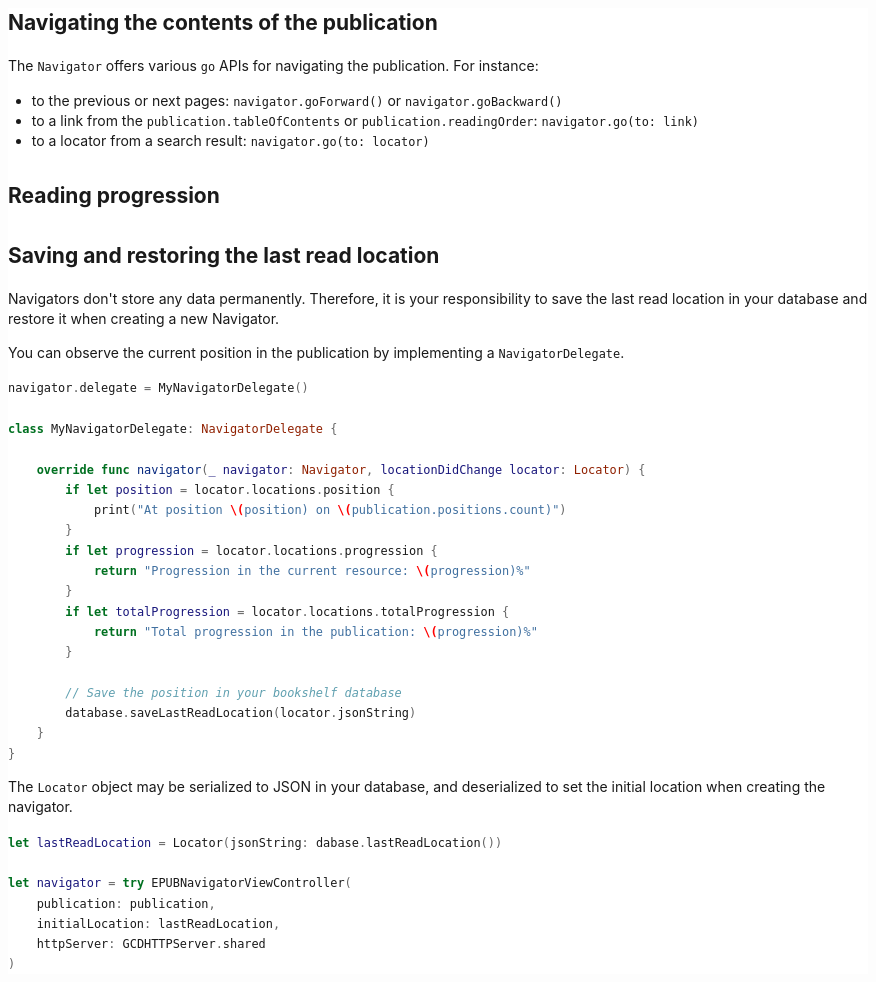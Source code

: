 ## Navigating the contents of the publication

The `Navigator` offers various `go` APIs for navigating the publication. For instance:

* to the previous or next pages: `navigator.goForward()` or `navigator.goBackward()`
* to a link from the `publication.tableOfContents` or `publication.readingOrder`: `navigator.go(to: link)`
* to a locator from a search result: `navigator.go(to: locator)`

## Reading progression

## Saving and restoring the last read location

Navigators don't store any data permanently. Therefore, it is your responsibility to save the last read location in your database and restore it when creating a new Navigator.

You can observe the current position in the publication by implementing a `NavigatorDelegate`.

```swift
navigator.delegate = MyNavigatorDelegate()

class MyNavigatorDelegate: NavigatorDelegate {

    override func navigator(_ navigator: Navigator, locationDidChange locator: Locator) {
        if let position = locator.locations.position {
            print("At position \(position) on \(publication.positions.count)")
        }
        if let progression = locator.locations.progression {
            return "Progression in the current resource: \(progression)%"
        }
        if let totalProgression = locator.locations.totalProgression {
            return "Total progression in the publication: \(progression)%"
        }

        // Save the position in your bookshelf database
        database.saveLastReadLocation(locator.jsonString)
    }
}
```

The `Locator` object may be serialized to JSON in your database, and deserialized to set the initial location when creating the navigator.

```swift
let lastReadLocation = Locator(jsonString: dabase.lastReadLocation())

let navigator = try EPUBNavigatorViewController(
    publication: publication,
    initialLocation: lastReadLocation,
    httpServer: GCDHTTPServer.shared
)
```
